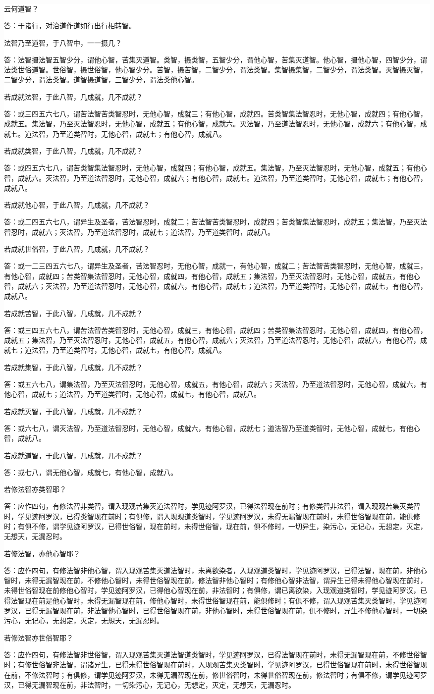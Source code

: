 云何道智？

答：于诸行，对治道作道如行出行相转智。

法智乃至道智，于八智中，一一摄几？

答：法智摄法智五智少分，谓他心智，苦集灭道智。类智，摄类智，五智少分，谓他心智，苦集灭道智。他心智，摄他心智，四智少分，谓法类世俗道智。世俗智，摄世俗智，他心智少分。苦智，摄苦智，二智少分，谓法类智。集智摄集智，二智少分，谓法类智。灭智摄灭智，二智少分，谓法类智。道智摄道智，三智少分，谓法类他心智。

若成就法智，于此八智，几成就，几不成就？

答：或三四五六七八，谓苦法智苦类智忍时，无他心智，成就三；有他心智，成就四。苦类智集法智忍时，无他心智，成就四；有他心智，成就五。集法智，乃至灭法智忍时，无他心智，成就五；有他心智，成就六。灭法智，乃至道法智忍时，无他心智，成就六；有他心智，成就七。道法智，乃至道类智时，无他心智，成就七；有他心智，成就八。

若成就类智，于此八智，几成就，几不成就？

答：或四五六七八，谓苦类智集法智忍时，无他心智，成就四；有他心智，成就五。集法智，乃至灭法智忍时，无他心智，成就五；有他心智，成就六。灭法智，乃至道法智忍时，无他心智，成就六；有他心智，成就七。道法智，乃至道类智时，无他心智，成就七；有他心智，成就八。

若成就他心智，于此八智，几成就，几不成就？

答：或二四五六七八，谓异生及圣者，苦法智忍时，成就二；苦法智苦类智忍时，成就四；苦类智集法智忍时，成就五；集法智，乃至灭法智忍时，成就六；灭法智，乃至道法智忍时，成就七；道法智，乃至道类智时，成就八。

若成就世俗智，于此八智，几成就，几不成就？

答：或一二三四五六七八，谓异生及圣者，苦法智忍时，无他心智，成就一，有他心智，成就二；苦法智苦类智忍时，无他心智，成就三，有他心智，成就四；苦类智集法智忍时，无他心智，成就四，有他心智，成就五；集法智，乃至灭法智忍时，无他心智，成就五，有他心智，成就六；灭法智，乃至道法智忍时，无他心智，成就六，有他心智，成就七；道法智，乃至道类智时，无他心智，成就七，有他心智，成就八。

若成就苦智，于此八智，几成就，几不成就？

答：或三四五六七八，谓苦法智苦类智忍时，无他心智，成就三，有他心智，成就四；苦类智集法智忍时，无他心智，成就四，有他心智，成就五；集法智，乃至灭法智忍时，无他心智，成就五，有他心智，成就六；灭法智，乃至道法智忍时，无他心智，成就六，有他心智，成就七；道法智，乃至道类智时，无他心智，成就七，有他心智，成就八。

若成就集智，于此八智，几成就，几不成就？

答：或五六七八，谓集法智，乃至灭法智忍时，无他心智，成就五，有他心智，成就六；灭法智，乃至道法智忍时，无他心智，成就六，有他心智，成就七；道法智，乃至道类智时，无他心智，成就七，有他心智，成就八。

若成就灭智，于此八智，几成就，几不成就？

答：或六七八，谓灭法智，乃至道法智忍时，无他心智，成就六，有他心智，成就七；道法智乃至道类智时，无他心智，成就七，有他心智，成就八。

若成就道智，于此八智，几成就，几不成就？

答：或七八，谓无他心智，成就七，有他心智，成就八。

若修法智亦类智耶？

答：应作四句，有修法智非类智，谓入现观苦集灭道法智时，学见迹阿罗汉，已得法智现在前时；有修类智非法智，谓入现观苦集灭类智时，学见迹阿罗汉，已得类智现在前时；有俱修，谓入现观道类智时，学见迹阿罗汉，未得无漏智现在前时，未得世俗智现在前，能俱修时；有俱不修，谓学见迹阿罗汉，已得世俗智，现在前时，未得世俗智，现在前，俱不修时，一切异生，染污心，无记心，无想定，灭定，无想天，无漏忍时。

若修法智，亦他心智耶？

答：应作四句，有修法智非他心智，谓入现观苦集灭道法智时，未离欲染者，入现观道类智时，学见迹阿罗汉，已得法智，现在前，非他心智时，未得无漏智现在前，不修他心智时，未得世俗智现在前，修法智非他心智时；有修他心智非法智，谓异生已得未得他心智现在前时，未得世俗智现在前修他心智时，学见迹阿罗汉，已得他心智现在前，非法智时；有俱修，谓已离欲染，入现观道类智时，学见迹阿罗汉，已得法智现在前是他心智时，未得无漏智现在前，修他心智时，未得世俗智现在前，能俱修时；有俱不修，谓入现观苦集灭类智时，学见迹阿罗汉，已得无漏智现在前，非法智他心智时，已得世俗智现在前，非他心智时，未得世俗智现在前，俱不修时，异生不修他心智时，一切染污心，无记心，无想定，灭定，无想天，无漏忍时。

若修法智亦世俗智耶？

答：应作四句，有修法智非世俗智，谓入现观苦集灭道法智道类智时，学见迹阿罗汉，已得法智现在前时，未得无漏智现在前，不修世俗智时；有修世俗智非法智，谓诸异生，已得未得世俗智现在前时，入现观苦集灭类智时，学见迹阿罗汉，已得世俗智现在前时，未得世俗智现在前，不修法智时；有俱修，谓学见迹阿罗汉，未得无漏智现在前，修世俗智时，未得世俗智现在前，修法智时；有俱不修，谓学见迹阿罗汉，已得无漏智现在前，非法智时，一切染污心，无记心，无想定，灭定，无想天，无漏忍时。
